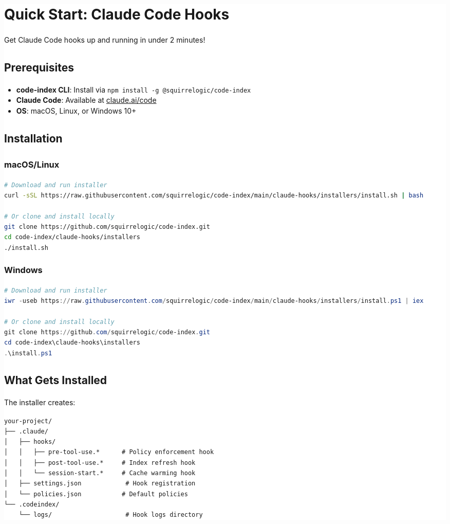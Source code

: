 # Quick Start: Claude Code Hooks

Get Claude Code hooks up and running in under 2 minutes!

## Prerequisites

- **code-index CLI**: Install via `npm install -g @squirrelogic/code-index`
- **Claude Code**: Available at [claude.ai/code](https://claude.ai/code)
- **OS**: macOS, Linux, or Windows 10+

## Installation

### macOS/Linux

```bash
# Download and run installer
curl -sSL https://raw.githubusercontent.com/squirrelogic/code-index/main/claude-hooks/installers/install.sh | bash

# Or clone and install locally
git clone https://github.com/squirrelogic/code-index.git
cd code-index/claude-hooks/installers
./install.sh
```

### Windows

```powershell
# Download and run installer
iwr -useb https://raw.githubusercontent.com/squirrelogic/code-index/main/claude-hooks/installers/install.ps1 | iex

# Or clone and install locally
git clone https://github.com/squirrelogic/code-index.git
cd code-index\claude-hooks\installers
.\install.ps1
```

## What Gets Installed

The installer creates:

```
your-project/
├── .claude/
│   ├── hooks/
│   │   ├── pre-tool-use.*      # Policy enforcement hook
│   │   ├── post-tool-use.*     # Index refresh hook
│   │   └── session-start.*     # Cache warming hook
│   ├── settings.json            # Hook registration
│   └── policies.json           # Default policies
└── .codeindex/
    └── logs/                    # Hook logs directory
```
